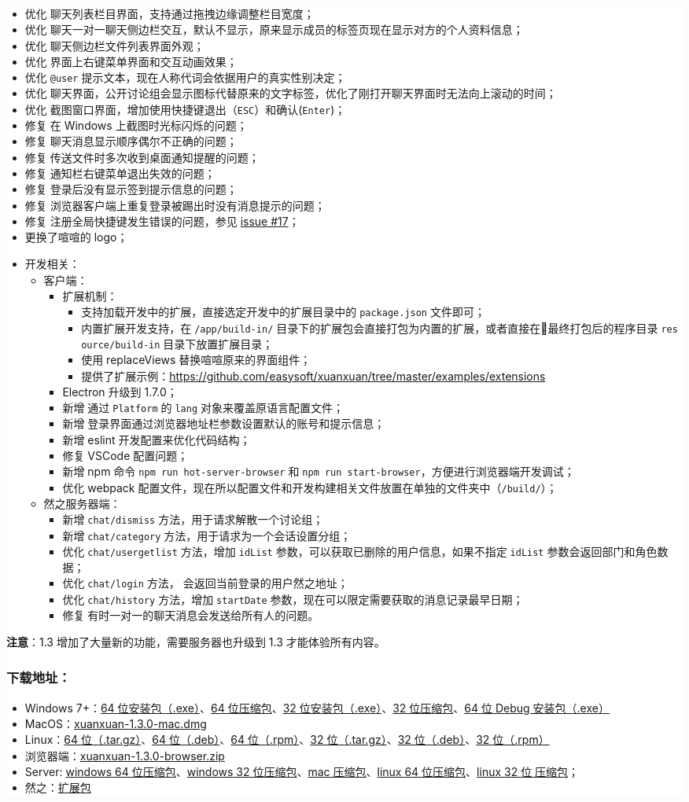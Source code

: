 + 优化 聊天列表栏目界面，支持通过拖拽边缘调整栏目宽度；
+ 优化 聊天一对一聊天侧边栏交互，默认不显示，原来显示成员的标签页现在显示对方的个人资料信息；
+ 优化 聊天侧边栏文件列表界面外观；
+ 优化 界面上右键菜单界面和交互动画效果；
+ 优化 `@user` 提示文本，现在人称代词会依据用户的真实性别决定；
+ 优化 聊天界面，公开讨论组会显示图标代替原来的文字标签，优化了刚打开聊天界面时无法向上滚动的时间；
+ 优化 截图窗口界面，增加使用快捷键退出（`ESC`）和确认(`Enter`)；
+ 修复 在 Windows 上截图时光标闪烁的问题；
+ 修复 聊天消息显示顺序偶尔不正确的问题；
+ 修复 传送文件时多次收到桌面通知提醒的问题；
+ 修复 通知栏右键菜单退出失效的问题；
+ 修复 登录后没有显示签到提示信息的问题；
+ 修复 浏览器客户端上重复登录被踢出时没有消息提示的问题；
+ 修复 注册全局快捷键发生错误的问题，参见 [issue #17](https://github.com/easysoft/xuanxuan/issues/17)；
+ 更换了喧喧的 logo；
* 开发相关：
  + 客户端：
    - 扩展机制：
      - 支持加载开发中的扩展，直接选定开发中的扩展目录中的 `package.json` 文件即可；
      - 内置扩展开发支持，在 `/app/build-in/` 目录下的扩展包会直接打包为内置的扩展，或者直接在最终打包后的程序目录 `resource/build-in` 目录下放置扩展目录；
      - 使用 replaceViews 替换喧喧原来的界面组件；
      - 提供了扩展示例：https://github.com/easysoft/xuanxuan/tree/master/examples/extensions
    - Electron 升级到 1.7.0；
    - 新增 通过 `Platform` 的 `lang` 对象来覆盖原语言配置文件；
    - 新增 登录界面通过浏览器地址栏参数设置默认的账号和提示信息；
    - 新增 eslint 开发配置来优化代码结构；
    - 修复 VSCode 配置问题；
    - 新增 npm 命令 `npm run hot-server-browser` 和 `npm run start-browser`，方便进行浏览器端开发调试；
    - 优化 webpack 配置文件，现在所以配置文件和开发构建相关文件放置在单独的文件夹中（`/build/`）；
  + 然之服务器端：
    - 新增 `chat/dismiss` 方法，用于请求解散一个讨论组；
    - 新增 `chat/category` 方法，用于请求为一个会话设置分组；
    - 优化 `chat/usergetlist` 方法，增加 `idList` 参数，可以获取已删除的用户信息，如果不指定 `idList` 参数会返回部门和角色数据；
    - 优化 `chat/login` 方法， 会返回当前登录的用户然之地址；
    - 优化 `chat/history` 方法，增加 `startDate` 参数，现在可以限定需要获取的消息记录最早日期；
    - 修复 有时一对一的聊天消息会发送给所有人的问题。

**注意**：1.3 增加了大量新的功能，需要服务器也升级到 1.3 才能体验所有内容。

### 下载地址：

* Windows 7+：[64 位安装包（.exe）](http://dl.cnezsoft.com/xuanxuan/1.3/xuanxuan-1.3.0-win64-setup.exe)、[64 位压缩包](http://dl.cnezsoft.com/xuanxuan/1.3/xuanxuan-1.3.0-win64-zip.exe)、[32 位安装包（.exe）](http://dl.cnezsoft.com/xuanxuan/1.3/xuanxuan-1.3.0-win32-setup.exe)、[32 位压缩包](http://dl.cnezsoft.com/xuanxuan/1.3/xuanxuan-1.3.0-win32-zip.exe)、[64 位 Debug 安装包（.exe）](http://dl.cnezsoft.com/xuanxuan/1.3/xuanxuan-1.3.0-debug-win64-setup.exe)
* MacOS：[xuanxuan-1.3.0-mac.dmg](http://dl.cnezsoft.com/xuanxuan/1.3/xuanxuan-1.3.0-mac.dmg)
* Linux：[64 位（.tar.gz）](http://dl.cnezsoft.com/xuanxuan/1.3/xuanxuan-1.3.0-linux-x64.tar.gz)、[64 位（.deb）](http://dl.cnezsoft.com/xuanxuan/1.3/xuanxuan-1.3.0-linux-amd64.deb)、[64 位（.rpm）](http://dl.cnezsoft.com/xuanxuan/1.3/xuanxuan-1.3.0-linux-x64.rpm)、[32 位（.tar.gz）](http://dl.cnezsoft.com/xuanxuan/1.3/xuanxuan-1.3.0-linux-ia32.tar.gz)、[32 位（.deb）](http://dl.cnezsoft.com/xuanxuan/1.3/xuanxuan-1.3.0-linux-i386.deb)、[32 位（.rpm）](http://dl.cnezsoft.com/xuanxuan/1.3/xuanxuan-1.3.0-linux-ia32.rpm)
* 浏览器端：[xuanxuan-1.3.0-browser.zip](http://dl.cnezsoft.com/xuanxuan/1.3/xuanxuan-1.3.0-browser.zip)
* Server: [windows 64 位压缩包](http://dl.cnezsoft.com/xuanxuan/1.3/xxd-1.3.0-win64.zip)、[windows 32 位压缩包](http://dl.cnezsoft.com/xuanxuan/1.3/xxd-1.3.0-win32.zip)、[mac 压缩包](http://dl.cnezsoft.com/xuanxuan/1.3/xxd-1.3.0-mac.tar.gz)、[linux 64 位压缩包](http://dl.cnezsoft.com/xuanxuan/1.3/xxd-1.3.0-linux-x64.tar.gz)、[linux 32 位 压缩包](http://dl.cnezsoft.com/xuanxuan/1.3/xxd-1.3.0-linux-ia32.tar.gz)；
* 然之：[扩展包](http://dl.cnezsoft.com/xuanxuan/1.3/xuanxuan.ranzhi-1.3.0.zip)

